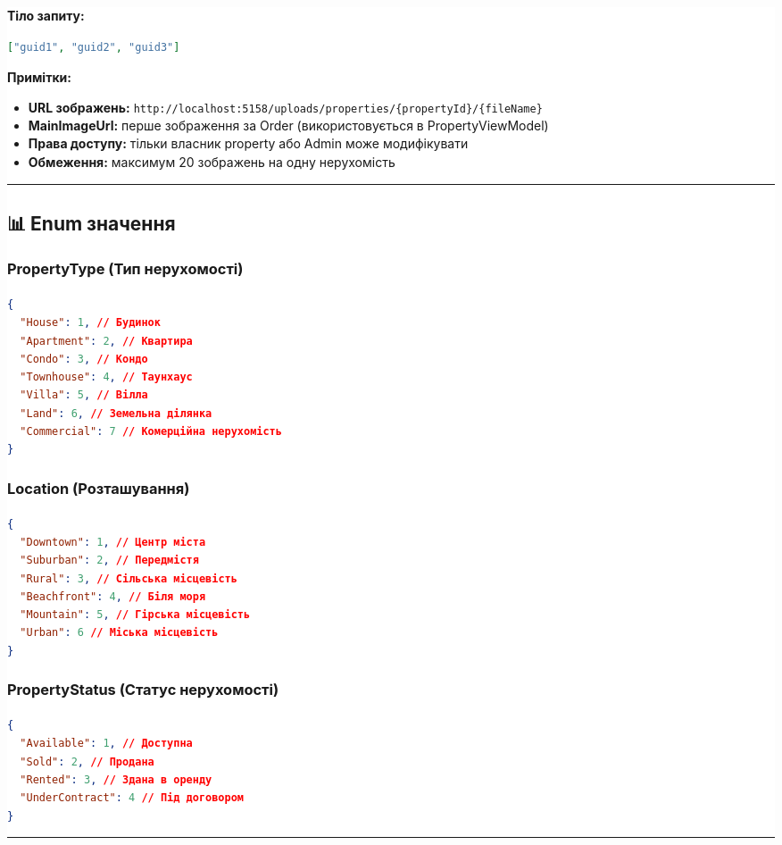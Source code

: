 **Тіло запиту:**

```json
["guid1", "guid2", "guid3"]
```

**Примітки:**

- **URL зображень:** `http://localhost:5158/uploads/properties/{propertyId}/{fileName}`
- **MainImageUrl:** перше зображення за Order (використовується в PropertyViewModel)
- **Права доступу:** тільки власник property або Admin може модифікувати
- **Обмеження:** максимум 20 зображень на одну нерухомість

---

## 📊 Enum значення

### PropertyType (Тип нерухомості)

```json
{
  "House": 1, // Будинок
  "Apartment": 2, // Квартира
  "Condo": 3, // Кондо
  "Townhouse": 4, // Таунхаус
  "Villa": 5, // Вілла
  "Land": 6, // Земельна ділянка
  "Commercial": 7 // Комерційна нерухомість
}
```

### Location (Розташування)

```json
{
  "Downtown": 1, // Центр міста
  "Suburban": 2, // Передмістя
  "Rural": 3, // Сільська місцевість
  "Beachfront": 4, // Біля моря
  "Mountain": 5, // Гірська місцевість
  "Urban": 6 // Міська місцевість
}
```

### PropertyStatus (Статус нерухомості)

```json
{
  "Available": 1, // Доступна
  "Sold": 2, // Продана
  "Rented": 3, // Здана в оренду
  "UnderContract": 4 // Під договором
}
```

---